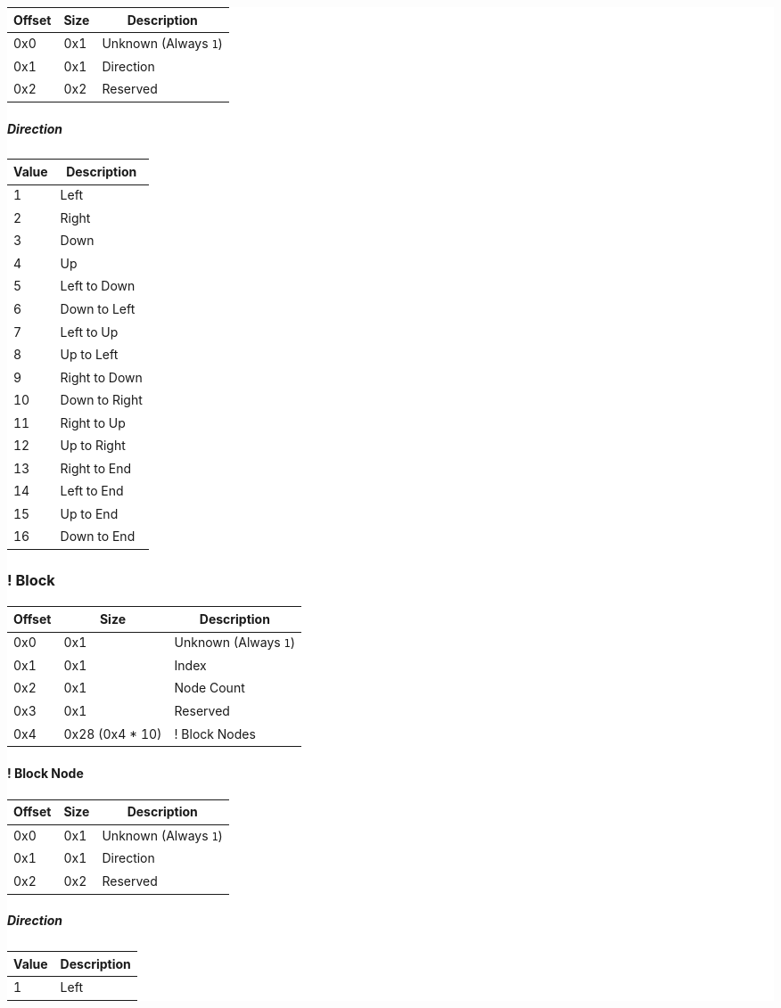 | Offset | Size | Description          |
|--------|------|----------------------|
| 0x0    | 0x1  | Unknown (Always `1`) |
| 0x1    | 0x1  | Direction            |
| 0x2    | 0x2  | Reserved             |
##### Direction
| Value | Description   |
|-------|---------------|
| 1     | Left          |
| 2     | Right         |
| 3     | Down          |
| 4     | Up            |
| 5     | Left to Down  |
| 6     | Down to Left  |
| 7     | Left to Up    |
| 8     | Up to Left    |
| 9     | Right to Down |
| 10    | Down to Right |
| 11    | Right to Up   |
| 12    | Up to Right   |
| 13    | Right to End  |
| 14    | Left to End   |
| 15    | Up to End     |
| 16    | Down to End   |
### ! Block
| Offset | Size            | Description          |
|--------|-----------------|----------------------|
| 0x0    | 0x1             | Unknown (Always `1`) |
| 0x1    | 0x1             | Index                |
| 0x2    | 0x1             | Node Count           |
| 0x3    | 0x1             | Reserved             |
| 0x4    | 0x28 (0x4 * 10) | ! Block Nodes        |
#### ! Block Node
| Offset | Size | Description          |
|--------|------|----------------------|
| 0x0    | 0x1  | Unknown (Always `1`) |
| 0x1    | 0x1  | Direction            |
| 0x2    | 0x2  | Reserved             |
##### Direction
| Value | Description   |
|-------|---------------|
| 1     | Left          |